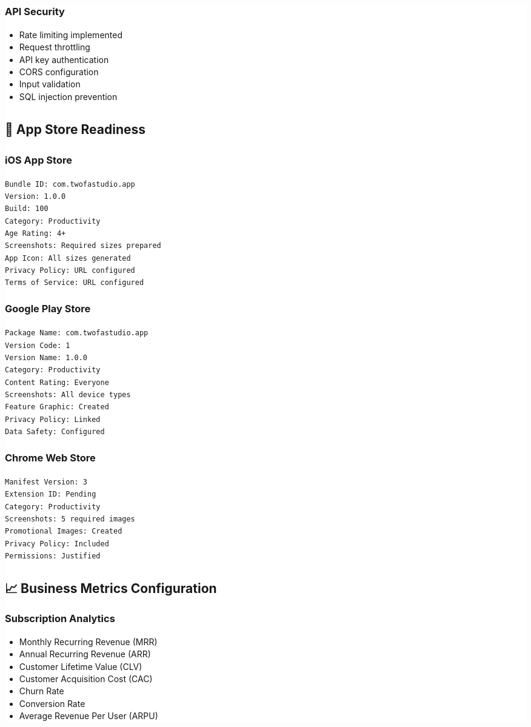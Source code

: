 ### API Security
- Rate limiting implemented
- Request throttling
- API key authentication
- CORS configuration
- Input validation
- SQL injection prevention

## 📱 App Store Readiness

### iOS App Store
```
Bundle ID: com.twofastudio.app
Version: 1.0.0
Build: 100
Category: Productivity
Age Rating: 4+
Screenshots: Required sizes prepared
App Icon: All sizes generated
Privacy Policy: URL configured
Terms of Service: URL configured
```

### Google Play Store
```
Package Name: com.twofastudio.app
Version Code: 1
Version Name: 1.0.0
Category: Productivity
Content Rating: Everyone
Screenshots: All device types
Feature Graphic: Created
Privacy Policy: Linked
Data Safety: Configured
```

### Chrome Web Store
```
Manifest Version: 3
Extension ID: Pending
Category: Productivity
Screenshots: 5 required images
Promotional Images: Created
Privacy Policy: Included
Permissions: Justified
```

## 📈 Business Metrics Configuration

### Subscription Analytics
- Monthly Recurring Revenue (MRR)
- Annual Recurring Revenue (ARR)
- Customer Lifetime Value (CLV)
- Customer Acquisition Cost (CAC)
- Churn Rate
- Conversion Rate
- Average Revenue Per User (ARPU)
